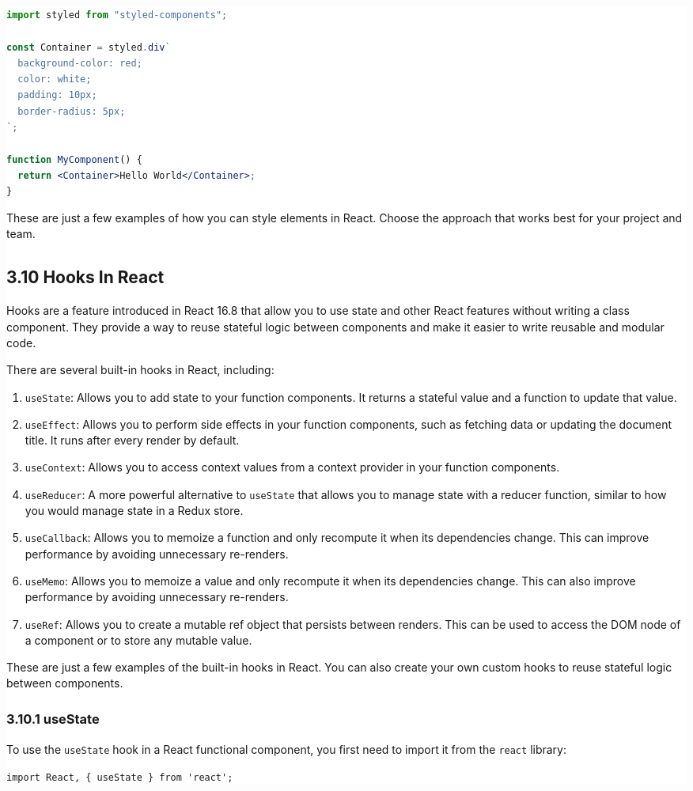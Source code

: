    ```jsx
   import styled from "styled-components";

   const Container = styled.div`
     background-color: red;
     color: white;
     padding: 10px;
     border-radius: 5px;
   `;

   function MyComponent() {
     return <Container>Hello World</Container>;
   }
   ```

These are just a few examples of how you can style elements in React. Choose the approach that works best for your project and team.

## 3.10 Hooks In React

Hooks are a feature introduced in React 16.8 that allow you to use state and other React features without writing a class component. They provide a way to reuse stateful logic between components and make it easier to write reusable and modular code.

There are several built-in hooks in React, including:

1. `useState`: Allows you to add state to your function components. It returns a stateful value and a function to update that value.

2. `useEffect`: Allows you to perform side effects in your function components, such as fetching data or updating the document title. It runs after every render by default.

3. `useContext`: Allows you to access context values from a context provider in your function components.

4. `useReducer`: A more powerful alternative to `useState` that allows you to manage state with a reducer function, similar to how you would manage state in a Redux store.

5. `useCallback`: Allows you to memoize a function and only recompute it when its dependencies change. This can improve performance by avoiding unnecessary re-renders.

6. `useMemo`: Allows you to memoize a value and only recompute it when its dependencies change. This can also improve performance by avoiding unnecessary re-renders.

7. `useRef`: Allows you to create a mutable ref object that persists between renders. This can be used to access the DOM node of a component or to store any mutable value.

These are just a few examples of the built-in hooks in React. You can also create your own custom hooks to reuse stateful logic between components.

### 3.10.1 useState

To use the `useState` hook in a React functional component, you first need to import it from the `react` library:

```
import React, { useState } from 'react';
```
